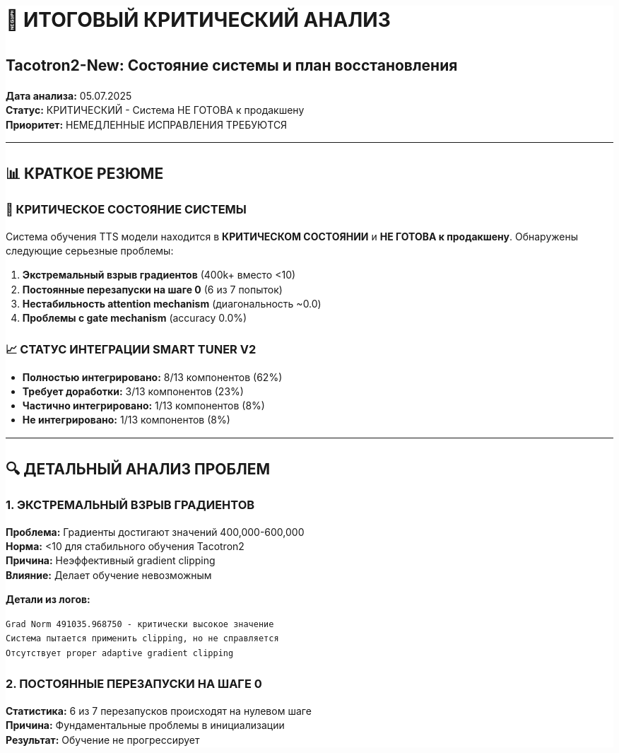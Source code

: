 # 🚨 ИТОГОВЫЙ КРИТИЧЕСКИЙ АНАЛИЗ
## Tacotron2-New: Состояние системы и план восстановления

**Дата анализа:** 05.07.2025  
**Статус:** КРИТИЧЕСКИЙ - Система НЕ ГОТОВА к продакшену  
**Приоритет:** НЕМЕДЛЕННЫЕ ИСПРАВЛЕНИЯ ТРЕБУЮТСЯ  

---

## 📊 КРАТКОЕ РЕЗЮМЕ

### 🚨 КРИТИЧЕСКОЕ СОСТОЯНИЕ СИСТЕМЫ

Система обучения TTS модели находится в **КРИТИЧЕСКОМ СОСТОЯНИИ** и **НЕ ГОТОВА к продакшену**. Обнаружены следующие серьезные проблемы:

1. **Экстремальный взрыв градиентов** (400k+ вместо <10)
2. **Постоянные перезапуски на шаге 0** (6 из 7 попыток)
3. **Нестабильность attention mechanism** (диагональность ~0.0)
4. **Проблемы с gate mechanism** (accuracy 0.0%)

### 📈 СТАТУС ИНТЕГРАЦИИ SMART TUNER V2

- **Полностью интегрировано:** 8/13 компонентов (62%)
- **Требует доработки:** 3/13 компонентов (23%)
- **Частично интегрировано:** 1/13 компонентов (8%)
- **Не интегрировано:** 1/13 компонентов (8%)

---

## 🔍 ДЕТАЛЬНЫЙ АНАЛИЗ ПРОБЛЕМ

### 1. ЭКСТРЕМАЛЬНЫЙ ВЗРЫВ ГРАДИЕНТОВ

**Проблема:** Градиенты достигают значений 400,000-600,000  
**Норма:** <10 для стабильного обучения Tacotron2  
**Причина:** Неэффективный gradient clipping  
**Влияние:** Делает обучение невозможным  

**Детали из логов:**
```
Grad Norm 491035.968750 - критически высокое значение
Система пытается применить clipping, но не справляется
Отсутствует proper adaptive gradient clipping
```

### 2. ПОСТОЯННЫЕ ПЕРЕЗАПУСКИ НА ШАГЕ 0

**Статистика:** 6 из 7 перезапусков происходят на нулевом шаге  
**Причина:** Фундаментальные проблемы в инициализации  
**Результат:** Обучение не прогрессирует  
